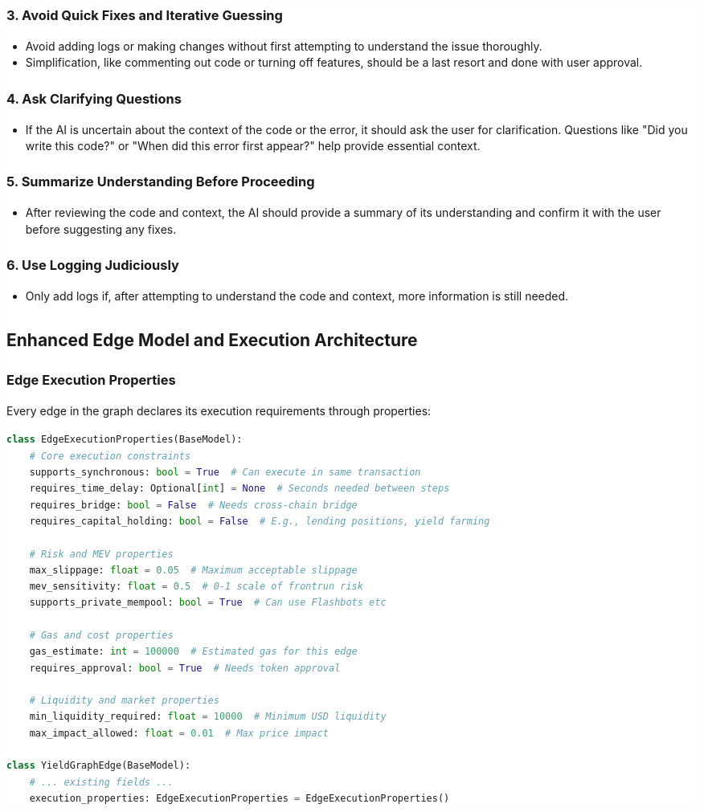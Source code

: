 ### 3. Avoid Quick Fixes and Iterative Guessing

- Avoid adding logs or making changes without first attempting to understand the issue thoroughly.
- Simplification, like commenting out code or turning off features, should be a last resort and done with user approval.

### 4. Ask Clarifying Questions

- If the AI is uncertain about the context of the code or the error, it should ask the user for clarification. Questions like "Did you write this code?" or "When did this error first appear?" help provide essential context.

### 5. Summarize Understanding Before Proceeding

- After reviewing the code and context, the AI should provide a summary of its understanding and confirm it with the user before suggesting any fixes.

### 6. Use Logging Judiciously

- Only add logs if, after attempting to understand the code and context, more information is still needed.

## Enhanced Edge Model and Execution Architecture

### Edge Execution Properties

Every edge in the graph declares its execution requirements through properties:

```python
class EdgeExecutionProperties(BaseModel):
    # Core execution constraints
    supports_synchronous: bool = True  # Can execute in same transaction
    requires_time_delay: Optional[int] = None  # Seconds needed between steps
    requires_bridge: bool = False  # Needs cross-chain bridge
    requires_capital_holding: bool = False  # E.g., lending positions, yield farming
    
    # Risk and MEV properties
    max_slippage: float = 0.05  # Maximum acceptable slippage
    mev_sensitivity: float = 0.5  # 0-1 scale of frontrun risk
    supports_private_mempool: bool = True  # Can use Flashbots etc
    
    # Gas and cost properties
    gas_estimate: int = 100000  # Estimated gas for this edge
    requires_approval: bool = True  # Needs token approval
    
    # Liquidity and market properties
    min_liquidity_required: float = 10000  # Minimum USD liquidity
    max_impact_allowed: float = 0.01  # Max price impact

class YieldGraphEdge(BaseModel):
    # ... existing fields ...
    execution_properties: EdgeExecutionProperties = EdgeExecutionProperties()
```
